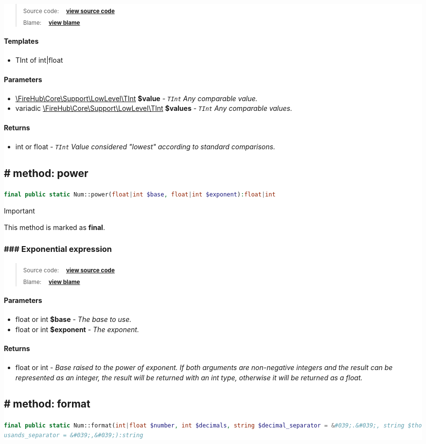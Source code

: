 

><sub>Source code:  **[view source code](https://github.com/The-FireHub-Project/Core/blob/develop-pre-alpha-m1/src/support/lowlevel/firehub.Num.php#L238)**</sub><br/>
        <sub>Blame:  **[view blame](https://github.com/The-FireHub-Project/Core/blame/develop-pre-alpha-m1/src/support/lowlevel/firehub.Num.php#L238)**</sub>
#### Templates

* TInt of int|float
#### Parameters

* [\FireHub\Core\Support\LowLevel\TInt](./Wiki-TInt) **$value** - _<code>TInt</code>
Any comparable value._
* variadic [\FireHub\Core\Support\LowLevel\TInt](./Wiki-TInt) **$values** - _<code>TInt</code>
Any comparable values._
#### Returns

* int or float - _<code>TInt</code> Value considered "lowest" according to standard comparisons._
<h2><a name="power()"># method: power</a></h2>

```php
final public static Num::power(float|int $base, float|int $exponent):float|int
```





> [!IMPORTANT]
This method is marked as **final**.





### ### Exponential expression



><sub>Source code:  **[view source code](https://github.com/The-FireHub-Project/Core/blob/develop-pre-alpha-m1/src/support/lowlevel/firehub.Num.php#L261)**</sub><br/>
        <sub>Blame:  **[view blame](https://github.com/The-FireHub-Project/Core/blame/develop-pre-alpha-m1/src/support/lowlevel/firehub.Num.php#L261)**</sub>
#### Parameters

* float or int **$base** - _The base to use._
* float or int **$exponent** - _The exponent._
#### Returns

* float or int - _Base raised to the power of exponent. If both arguments are non-negative integers and the
result can be represented as an integer, the result will be returned with an int type, otherwise it will be
returned as a float._
<h2><a name="format()"># method: format</a></h2>

```php
final public static Num::format(int|float $number, int $decimals, string $decimal_separator = &#039;.&#039;, string $thousands_separator = &#039;,&#039;):string
```
